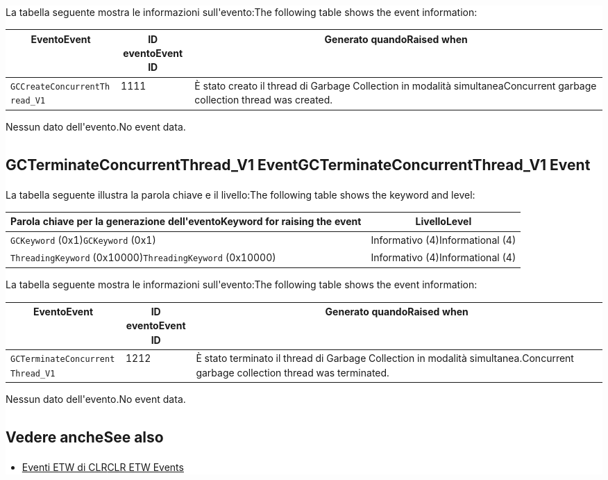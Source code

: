 <span data-ttu-id="4f295-461">La tabella seguente mostra le informazioni sull'evento:</span><span class="sxs-lookup"><span data-stu-id="4f295-461">The following table shows the event information:</span></span>

|<span data-ttu-id="4f295-462">Evento</span><span class="sxs-lookup"><span data-stu-id="4f295-462">Event</span></span>|<span data-ttu-id="4f295-463">ID evento</span><span class="sxs-lookup"><span data-stu-id="4f295-463">Event ID</span></span>|<span data-ttu-id="4f295-464">Generato quando</span><span class="sxs-lookup"><span data-stu-id="4f295-464">Raised when</span></span>|
|-----------|--------------|-----------------|
|`GCCreateConcurrentThread_V1`|<span data-ttu-id="4f295-465">11</span><span class="sxs-lookup"><span data-stu-id="4f295-465">11</span></span>|<span data-ttu-id="4f295-466">È stato creato il thread di Garbage Collection in modalità simultanea</span><span class="sxs-lookup"><span data-stu-id="4f295-466">Concurrent garbage collection thread was created.</span></span>|

<span data-ttu-id="4f295-467">Nessun dato dell'evento.</span><span class="sxs-lookup"><span data-stu-id="4f295-467">No event data.</span></span>

## <a name="gcterminateconcurrentthread_v1-event"></a><span data-ttu-id="4f295-468">GCTerminateConcurrentThread_V1 Event</span><span class="sxs-lookup"><span data-stu-id="4f295-468">GCTerminateConcurrentThread_V1 Event</span></span>

<span data-ttu-id="4f295-469">La tabella seguente illustra la parola chiave e il livello:</span><span class="sxs-lookup"><span data-stu-id="4f295-469">The following table shows the keyword and level:</span></span>

|<span data-ttu-id="4f295-470">Parola chiave per la generazione dell'evento</span><span class="sxs-lookup"><span data-stu-id="4f295-470">Keyword for raising the event</span></span>|<span data-ttu-id="4f295-471">Livello</span><span class="sxs-lookup"><span data-stu-id="4f295-471">Level</span></span>|
|-----------------------------------|-----------|
|<span data-ttu-id="4f295-472">`GCKeyword` (0x1)</span><span class="sxs-lookup"><span data-stu-id="4f295-472">`GCKeyword` (0x1)</span></span>|<span data-ttu-id="4f295-473">Informativo (4)</span><span class="sxs-lookup"><span data-stu-id="4f295-473">Informational (4)</span></span>|
|<span data-ttu-id="4f295-474">`ThreadingKeyword` (0x10000)</span><span class="sxs-lookup"><span data-stu-id="4f295-474">`ThreadingKeyword` (0x10000)</span></span>|<span data-ttu-id="4f295-475">Informativo (4)</span><span class="sxs-lookup"><span data-stu-id="4f295-475">Informational (4)</span></span>|

<span data-ttu-id="4f295-476">La tabella seguente mostra le informazioni sull'evento:</span><span class="sxs-lookup"><span data-stu-id="4f295-476">The following table shows the event information:</span></span>

|<span data-ttu-id="4f295-477">Evento</span><span class="sxs-lookup"><span data-stu-id="4f295-477">Event</span></span>|<span data-ttu-id="4f295-478">ID evento</span><span class="sxs-lookup"><span data-stu-id="4f295-478">Event ID</span></span>|<span data-ttu-id="4f295-479">Generato quando</span><span class="sxs-lookup"><span data-stu-id="4f295-479">Raised when</span></span>|
|-----------|--------------|-----------------|
|`GCTerminateConcurrentThread_V1`|<span data-ttu-id="4f295-480">12</span><span class="sxs-lookup"><span data-stu-id="4f295-480">12</span></span>|<span data-ttu-id="4f295-481">È stato terminato il thread di Garbage Collection in modalità simultanea.</span><span class="sxs-lookup"><span data-stu-id="4f295-481">Concurrent garbage collection thread was terminated.</span></span>|

<span data-ttu-id="4f295-482">Nessun dato dell'evento.</span><span class="sxs-lookup"><span data-stu-id="4f295-482">No event data.</span></span>

## <a name="see-also"></a><span data-ttu-id="4f295-483">Vedere anche</span><span class="sxs-lookup"><span data-stu-id="4f295-483">See also</span></span>

- [<span data-ttu-id="4f295-484">Eventi ETW di CLR</span><span class="sxs-lookup"><span data-stu-id="4f295-484">CLR ETW Events</span></span>](clr-etw-events.md)
